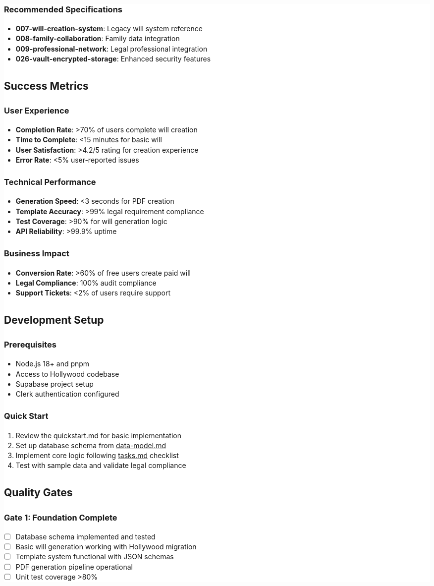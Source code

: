 ### Recommended Specifications

- **007-will-creation-system**: Legacy will system reference
- **008-family-collaboration**: Family data integration
- **009-professional-network**: Legal professional integration
- **026-vault-encrypted-storage**: Enhanced security features

## Success Metrics

### User Experience

- **Completion Rate**: >70% of users complete will creation
- **Time to Complete**: <15 minutes for basic will
- **User Satisfaction**: >4.2/5 rating for creation experience
- **Error Rate**: <5% user-reported issues

### Technical Performance

- **Generation Speed**: <3 seconds for PDF creation
- **Template Accuracy**: >99% legal requirement compliance
- **Test Coverage**: >90% for will generation logic
- **API Reliability**: >99.9% uptime

### Business Impact

- **Conversion Rate**: >60% of free users create paid will
- **Legal Compliance**: 100% audit compliance
- **Support Tickets**: <2% of users require support

## Development Setup

### Prerequisites

- Node.js 18+ and pnpm
- Access to Hollywood codebase
- Supabase project setup
- Clerk authentication configured

### Quick Start

1. Review the [quickstart.md](quickstart.md) for basic implementation
2. Set up database schema from [data-model.md](data-model.md)
3. Implement core logic following [tasks.md](tasks.md) checklist
4. Test with sample data and validate legal compliance

## Quality Gates

### Gate 1: Foundation Complete

- [ ] Database schema implemented and tested
- [ ] Basic will generation working with Hollywood migration
- [ ] Template system functional with JSON schemas
- [ ] PDF generation pipeline operational
- [ ] Unit test coverage >80%
